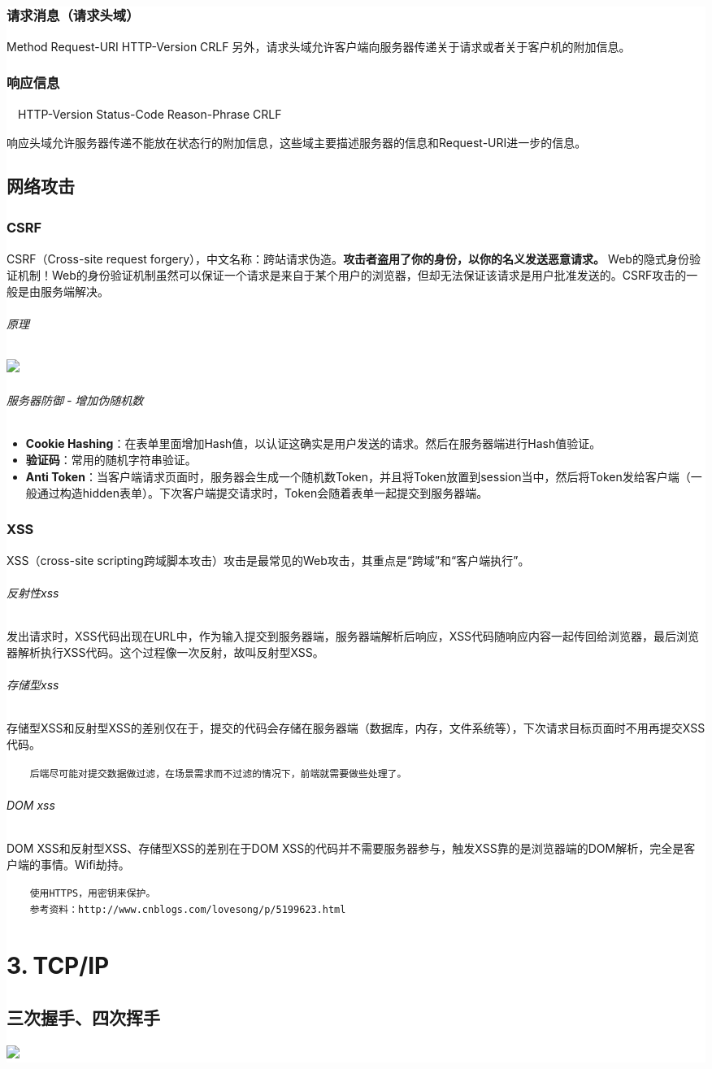 ### 请求消息（请求头域）

Method Request-URI HTTP-Version CRLF
另外，请求头域允许客户端向服务器传递关于请求或者关于客户机的附加信息。

### 响应信息

　HTTP-Version Status-Code Reason-Phrase CRLF
	
   响应头域允许服务器传递不能放在状态行的附加信息，这些域主要描述服务器的信息和Request-URI进一步的信息。

## 网络攻击

### CSRF
CSRF（Cross-site request forgery），中文名称：跨站请求伪造。**攻击者盗用了你的身份，以你的名义发送恶意请求。** Web的隐式身份验证机制！Web的身份验证机制虽然可以保证一个请求是来自于某个用户的浏览器，但却无法保证该请求是用户批准发送的。CSRF攻击的一般是由服务端解决。

###### 原理

![](http://pic002.cnblogs.com/img/hyddd/200904/2009040916453171.jpg)

###### 服务器防御 - 增加伪随机数

- **Cookie Hashing**：在表单里面增加Hash值，以认证这确实是用户发送的请求。然后在服务器端进行Hash值验证。
- **验证码**：常用的随机字符串验证。
- **Anti Token**：当客户端请求页面时，服务器会生成一个随机数Token，并且将Token放置到session当中，然后将Token发给客户端（一般通过构造hidden表单）。下次客户端提交请求时，Token会随着表单一起提交到服务器端。

### XSS

XSS（cross-site scripting跨域脚本攻击）攻击是最常见的Web攻击，其重点是“跨域”和“客户端执行”。

###### 反射性xss
发出请求时，XSS代码出现在URL中，作为输入提交到服务器端，服务器端解析后响应，XSS代码随响应内容一起传回给浏览器，最后浏览器解析执行XSS代码。这个过程像一次反射，故叫反射型XSS。

###### 存储型xss
存储型XSS和反射型XSS的差别仅在于，提交的代码会存储在服务器端（数据库，内存，文件系统等），下次请求目标页面时不用再提交XSS代码。

		后端尽可能对提交数据做过滤，在场景需求而不过滤的情况下，前端就需要做些处理了。

###### DOM xss
DOM XSS和反射型XSS、存储型XSS的差别在于DOM XSS的代码并不需要服务器参与，触发XSS靠的是浏览器端的DOM解析，完全是客户端的事情。Wifi劫持。

		使用HTTPS，用密钥来保护。
		参考资料：http://www.cnblogs.com/lovesong/p/5199623.html

# 3. TCP/IP

## 三次握手、四次挥手
![](http://ww4.sinaimg.cn/mw690/5e4d414cgw1ewba720nbcj20if0c8q4g.jpg)
 